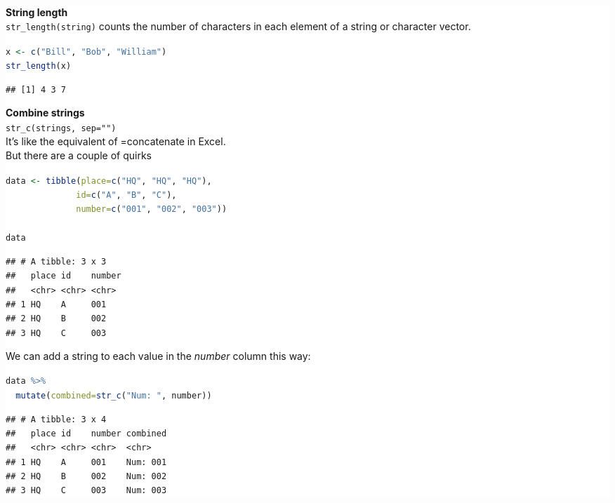 **String length**  
`str_length(string)` counts the number of characters in each element of
a string or character vector.

``` r
x <- c("Bill", "Bob", "William")
str_length(x)
```

    ## [1] 4 3 7

**Combine strings**  
`str_c(strings, sep="")`  
It’s like the equivalent of =concatenate in Excel.  
But there are a couple of quirks

``` r
data <- tibble(place=c("HQ", "HQ", "HQ"),
              id=c("A", "B", "C"),
              number=c("001", "002", "003"))

data
```

    ## # A tibble: 3 x 3
    ##   place id    number
    ##   <chr> <chr> <chr> 
    ## 1 HQ    A     001   
    ## 2 HQ    B     002   
    ## 3 HQ    C     003

We can add a string to each value in the *number* column this way:

``` r
data %>% 
  mutate(combined=str_c("Num: ", number))
```

    ## # A tibble: 3 x 4
    ##   place id    number combined
    ##   <chr> <chr> <chr>  <chr>   
    ## 1 HQ    A     001    Num: 001
    ## 2 HQ    B     002    Num: 002
    ## 3 HQ    C     003    Num: 003
